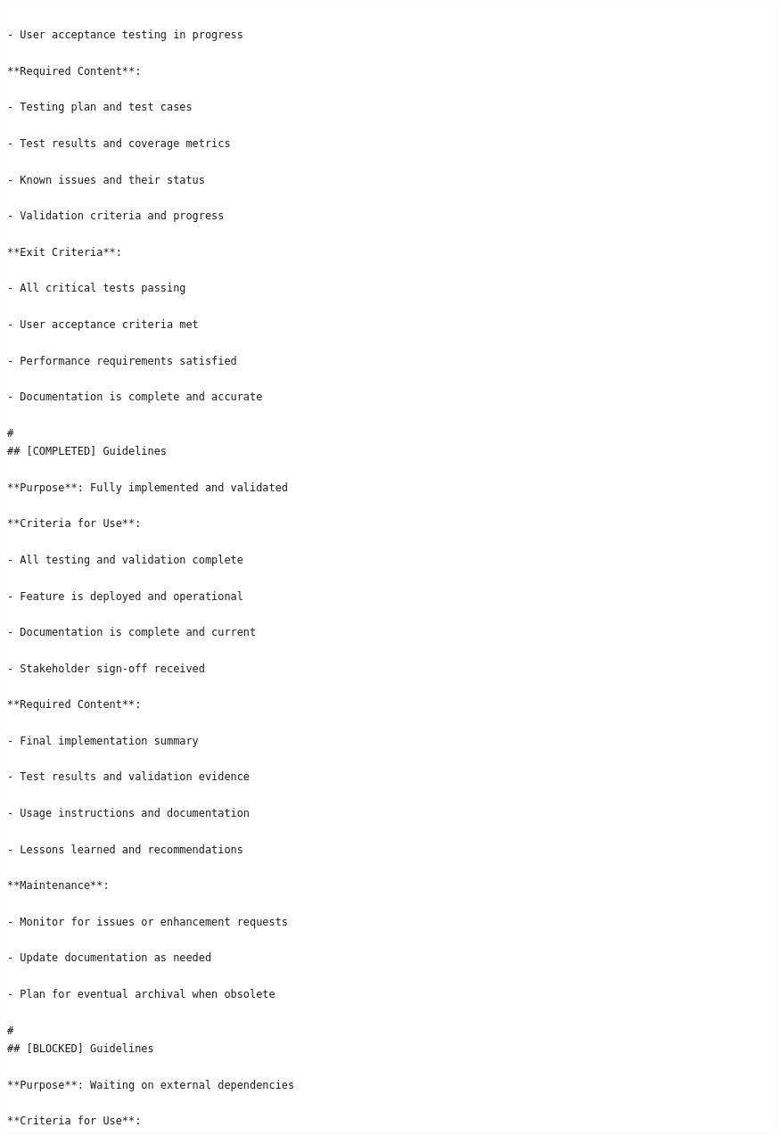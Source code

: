 ```text

- User acceptance testing in progress

**Required Content**:

- Testing plan and test cases

- Test results and coverage metrics

- Known issues and their status

- Validation criteria and progress

**Exit Criteria**:

- All critical tests passing

- User acceptance criteria met

- Performance requirements satisfied

- Documentation is complete and accurate

#
## [COMPLETED] Guidelines

**Purpose**: Fully implemented and validated

**Criteria for Use**:

- All testing and validation complete

- Feature is deployed and operational

- Documentation is complete and current

- Stakeholder sign-off received

**Required Content**:

- Final implementation summary

- Test results and validation evidence

- Usage instructions and documentation

- Lessons learned and recommendations

**Maintenance**:

- Monitor for issues or enhancement requests

- Update documentation as needed

- Plan for eventual archival when obsolete

#
## [BLOCKED] Guidelines

**Purpose**: Waiting on external dependencies

**Criteria for Use**:

```